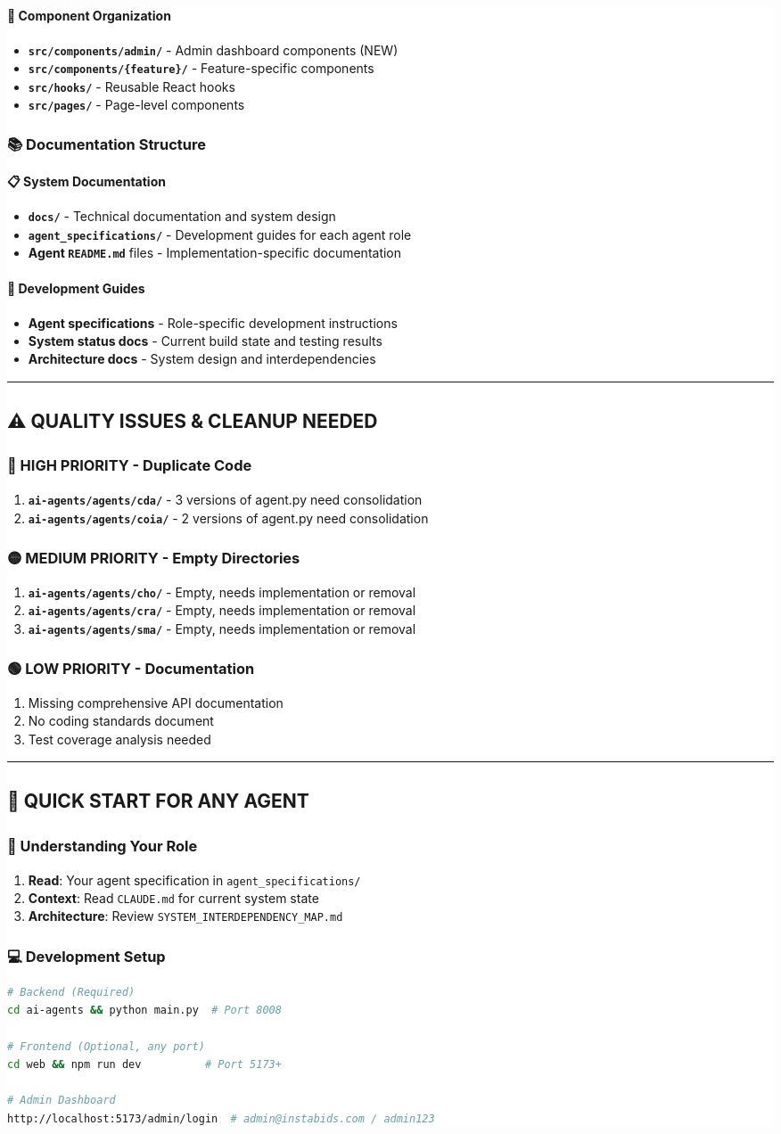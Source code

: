#### **🎨 Component Organization**
- **`src/components/admin/`** - Admin dashboard components (NEW)
- **`src/components/{feature}/`** - Feature-specific components
- **`src/hooks/`** - Reusable React hooks
- **`src/pages/`** - Page-level components

### **📚 Documentation Structure**

#### **📋 System Documentation**
- **`docs/`** - Technical documentation and system design
- **`agent_specifications/`** - Development guides for each agent role
- **Agent `README.md`** files - Implementation-specific documentation

#### **🎯 Development Guides**
- **Agent specifications** - Role-specific development instructions
- **System status docs** - Current build state and testing results
- **Architecture docs** - System design and interdependencies

---

## ⚠️ **QUALITY ISSUES & CLEANUP NEEDED**

### **🔴 HIGH PRIORITY - Duplicate Code**
1. **`ai-agents/agents/cda/`** - 3 versions of agent.py need consolidation
2. **`ai-agents/agents/coia/`** - 2 versions of agent.py need consolidation

### **🟡 MEDIUM PRIORITY - Empty Directories**
1. **`ai-agents/agents/cho/`** - Empty, needs implementation or removal
2. **`ai-agents/agents/cra/`** - Empty, needs implementation or removal
3. **`ai-agents/agents/sma/`** - Empty, needs implementation or removal

### **🟢 LOW PRIORITY - Documentation**
1. Missing comprehensive API documentation
2. No coding standards document
3. Test coverage analysis needed

---

## 🚀 **QUICK START FOR ANY AGENT**

### **🎯 Understanding Your Role**
1. **Read**: Your agent specification in `agent_specifications/`
2. **Context**: Read `CLAUDE.md` for current system state
3. **Architecture**: Review `SYSTEM_INTERDEPENDENCY_MAP.md`

### **💻 Development Setup**
```bash
# Backend (Required)
cd ai-agents && python main.py  # Port 8008

# Frontend (Optional, any port)
cd web && npm run dev          # Port 5173+

# Admin Dashboard
http://localhost:5173/admin/login  # admin@instabids.com / admin123
```
